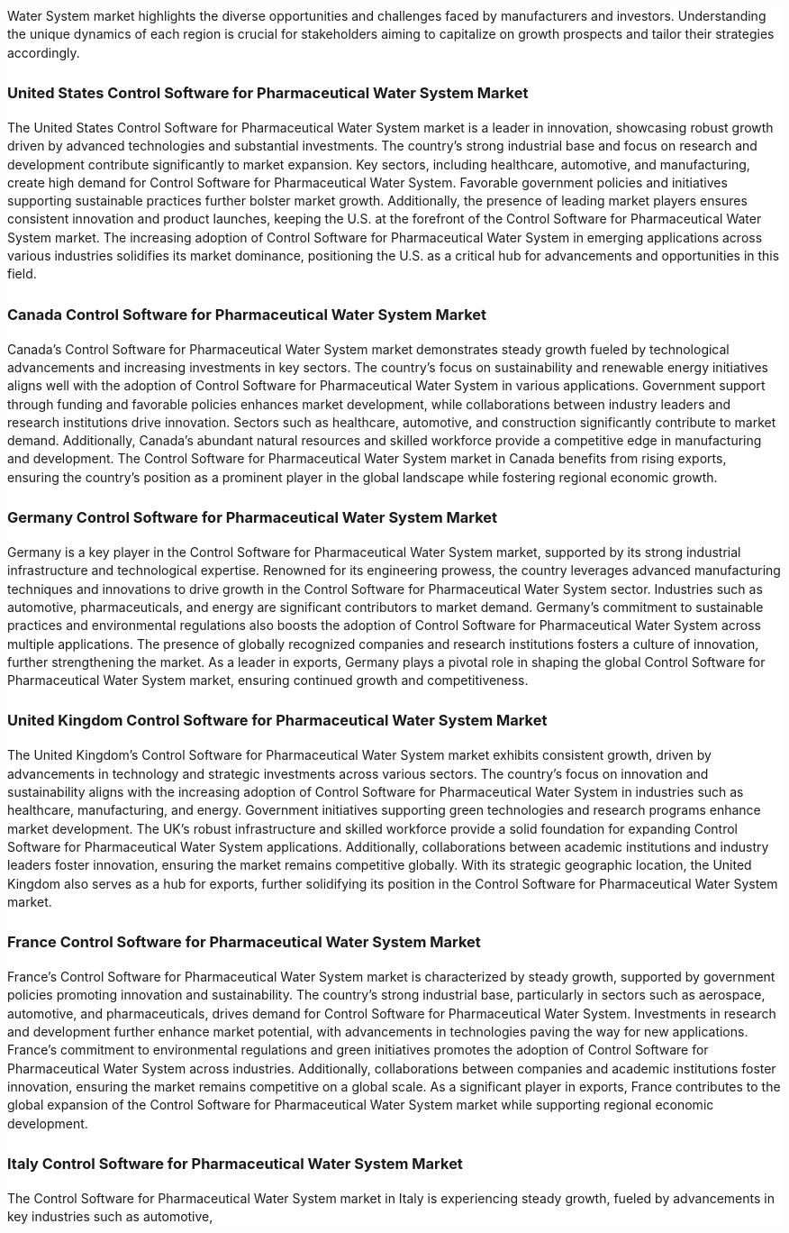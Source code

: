 Water System market highlights the diverse opportunities and challenges faced by manufacturers and investors. Understanding the unique dynamics of each region is crucial for stakeholders aiming to capitalize on growth prospects and tailor their strategies accordingly.</p><h3>United States Control Software for Pharmaceutical Water System Market</h3><p>The United States Control Software for Pharmaceutical Water System market is a leader in innovation, showcasing robust growth driven by advanced technologies and substantial investments. The country&rsquo;s strong industrial base and focus on research and development contribute significantly to market expansion. Key sectors, including healthcare, automotive, and manufacturing, create high demand for Control Software for Pharmaceutical Water System. Favorable government policies and initiatives supporting sustainable practices further bolster market growth. Additionally, the presence of leading market players ensures consistent innovation and product launches, keeping the U.S. at the forefront of the Control Software for Pharmaceutical Water System market. The increasing adoption of Control Software for Pharmaceutical Water System in emerging applications across various industries solidifies its market dominance, positioning the U.S. as a critical hub for advancements and opportunities in this field.</p><h3>Canada Control Software for Pharmaceutical Water System Market</h3><p>Canada&rsquo;s Control Software for Pharmaceutical Water System market demonstrates steady growth fueled by technological advancements and increasing investments in key sectors. The country&rsquo;s focus on sustainability and renewable energy initiatives aligns well with the adoption of Control Software for Pharmaceutical Water System in various applications. Government support through funding and favorable policies enhances market development, while collaborations between industry leaders and research institutions drive innovation. Sectors such as healthcare, automotive, and construction significantly contribute to market demand. Additionally, Canada&rsquo;s abundant natural resources and skilled workforce provide a competitive edge in manufacturing and development. The Control Software for Pharmaceutical Water System market in Canada benefits from rising exports, ensuring the country&rsquo;s position as a prominent player in the global landscape while fostering regional economic growth.</p><h3>Germany Control Software for Pharmaceutical Water System Market</h3><p>Germany is a key player in the Control Software for Pharmaceutical Water System market, supported by its strong industrial infrastructure and technological expertise. Renowned for its engineering prowess, the country leverages advanced manufacturing techniques and innovations to drive growth in the Control Software for Pharmaceutical Water System sector. Industries such as automotive, pharmaceuticals, and energy are significant contributors to market demand. Germany&rsquo;s commitment to sustainable practices and environmental regulations also boosts the adoption of Control Software for Pharmaceutical Water System across multiple applications. The presence of globally recognized companies and research institutions fosters a culture of innovation, further strengthening the market. As a leader in exports, Germany plays a pivotal role in shaping the global Control Software for Pharmaceutical Water System market, ensuring continued growth and competitiveness.</p><h3>United Kingdom Control Software for Pharmaceutical Water System Market</h3><p>The United Kingdom&rsquo;s Control Software for Pharmaceutical Water System market exhibits consistent growth, driven by advancements in technology and strategic investments across various sectors. The country&rsquo;s focus on innovation and sustainability aligns with the increasing adoption of Control Software for Pharmaceutical Water System in industries such as healthcare, manufacturing, and energy. Government initiatives supporting green technologies and research programs enhance market development. The UK&rsquo;s robust infrastructure and skilled workforce provide a solid foundation for expanding Control Software for Pharmaceutical Water System applications. Additionally, collaborations between academic institutions and industry leaders foster innovation, ensuring the market remains competitive globally. With its strategic geographic location, the United Kingdom also serves as a hub for exports, further solidifying its position in the Control Software for Pharmaceutical Water System market.</p><h3>France Control Software for Pharmaceutical Water System Market</h3><p>France&rsquo;s Control Software for Pharmaceutical Water System market is characterized by steady growth, supported by government policies promoting innovation and sustainability. The country&rsquo;s strong industrial base, particularly in sectors such as aerospace, automotive, and pharmaceuticals, drives demand for Control Software for Pharmaceutical Water System. Investments in research and development further enhance market potential, with advancements in technologies paving the way for new applications. France&rsquo;s commitment to environmental regulations and green initiatives promotes the adoption of Control Software for Pharmaceutical Water System across industries. Additionally, collaborations between companies and academic institutions foster innovation, ensuring the market remains competitive on a global scale. As a significant player in exports, France contributes to the global expansion of the Control Software for Pharmaceutical Water System market while supporting regional economic development.</p><h3>Italy Control Software for Pharmaceutical Water System Market</h3><p>The Control Software for Pharmaceutical Water System market in Italy is experiencing steady growth, fueled by advancements in key industries such as automotive,